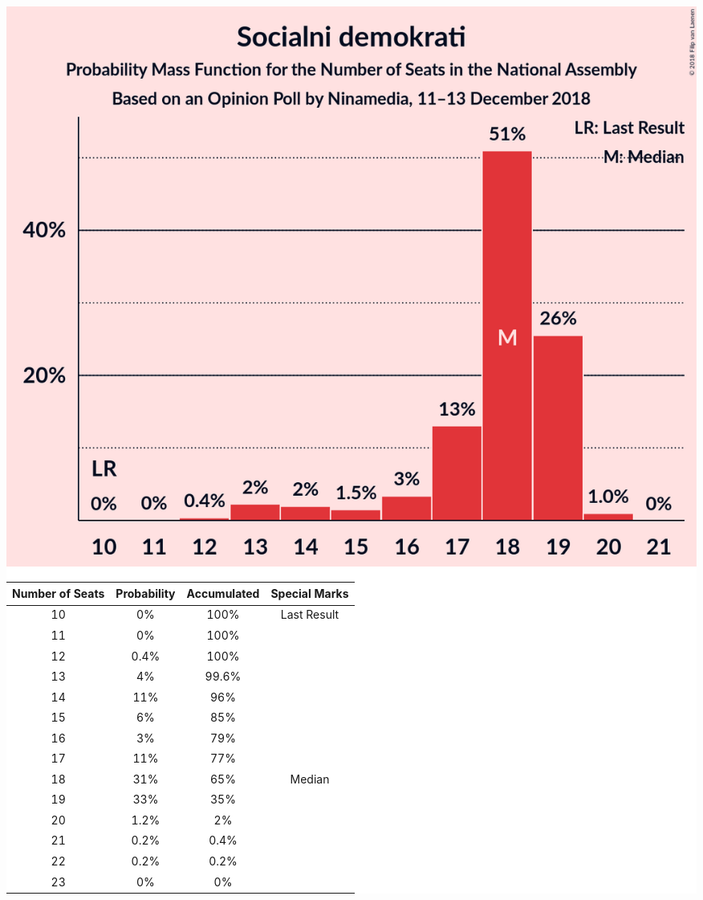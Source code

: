 ![Graph with seats probability mass function not yet produced](2018-12-13-Ninamedia-seats-pmf-socialnidemokrati.png "Seats Probability Mass Function")

| Number of Seats | Probability | Accumulated | Special Marks |
|:---------------:|:-----------:|:-----------:|:-------------:|
| 10 | 0% | 100% | Last Result |
| 11 | 0% | 100% |  |
| 12 | 0.4% | 100% |  |
| 13 | 4% | 99.6% |  |
| 14 | 11% | 96% |  |
| 15 | 6% | 85% |  |
| 16 | 3% | 79% |  |
| 17 | 11% | 77% |  |
| 18 | 31% | 65% | Median |
| 19 | 33% | 35% |  |
| 20 | 1.2% | 2% |  |
| 21 | 0.2% | 0.4% |  |
| 22 | 0.2% | 0.2% |  |
| 23 | 0% | 0% |  |
